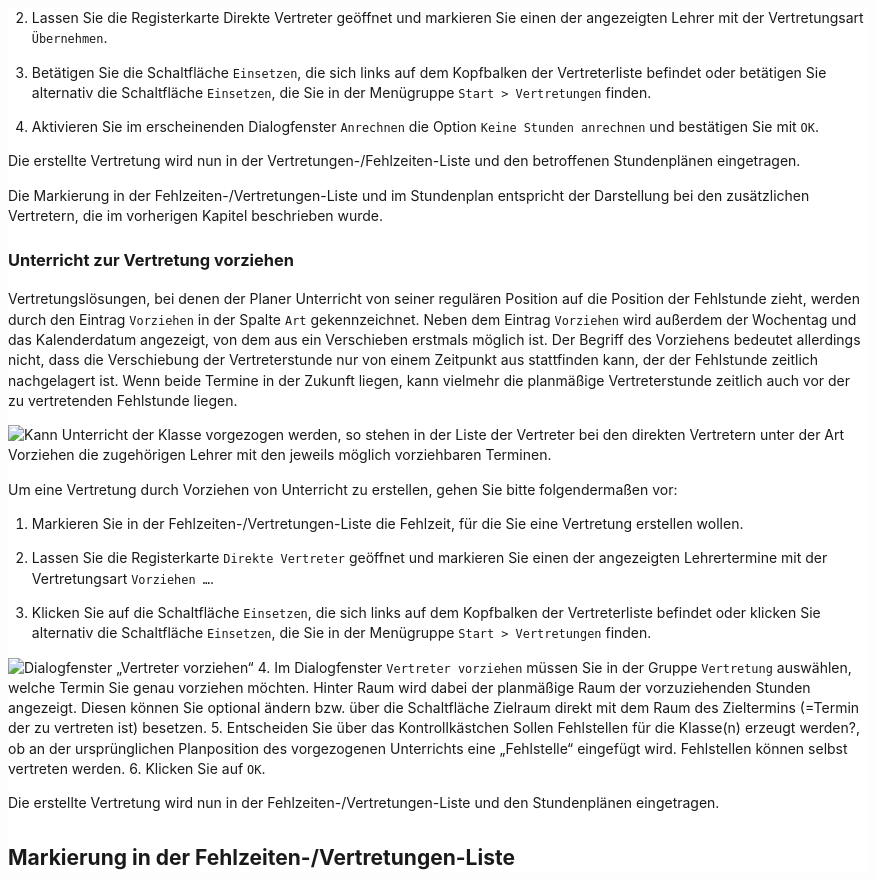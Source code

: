 2. Lassen Sie die Registerkarte Direkte Vertreter geöffnet und markieren Sie einen der angezeigten Lehrer mit der Vertretungsart `Übernehmen`.

3. Betätigen Sie die Schaltfläche `Einsetzen`, die sich links auf dem Kopfbalken der Vertreterliste befindet oder betätigen Sie alternativ die Schaltfläche `Einsetzen`, die Sie in der Menügruppe `Start > Vertretungen` finden.

4. Aktivieren Sie im erscheinenden Dialogfenster `Anrechnen` die Option `Keine Stunden anrechnen` und bestätigen Sie mit `OK`.

Die erstellte Vertretung wird nun in der Vertretungen-\/Fehlzeiten-Liste und den betroffenen Stundenplänen eingetragen.

Die Markierung in der Fehlzeiten-\/Vertretungen-Liste und im Stundenplan entspricht der Darstellung bei den zusätzlichen Vertretern, die im vorherigen Kapitel beschrieben wurde.

### Unterricht zur Vertretung vorziehen

Vertretungslösungen, bei denen der Planer Unterricht von seiner regulären Position auf die Position der Fehlstunde zieht, werden durch den Eintrag `Vorziehen` in der Spalte `Art` gekennzeichnet. Neben dem Eintrag `Vorziehen` wird außerdem der Wochentag und das Kalenderdatum angezeigt, von dem aus ein Verschieben erstmals möglich ist. Der Begriff des Vorziehens bedeutet allerdings nicht, dass die Verschiebung der Vertreterstunde nur von einem Zeitpunkt aus stattfinden kann, der der Fehlstunde zeitlich nachgelagert ist. Wenn beide Termine in der Zukunft liegen, kann vielmehr die planmäßige Vertreterstunde zeitlich auch vor der zu vertretenden Fehlstunde liegen.

![Kann Unterricht der Klasse vorgezogen werden, so stehen in der Liste der Vertreter bei den direkten Vertretern unter der Art `Vorziehen` die zugehörigen Lehrer mit den jeweils möglich vorziehbaren Terminen.](/assets/images/vertretungsplan/sub-plan41.png)

Um eine Vertretung durch Vorziehen von Unterricht zu erstellen, gehen Sie bitte folgendermaßen vor:

1. Markieren Sie in der Fehlzeiten-\/Vertretungen-Liste die Fehlzeit, für die Sie eine Vertretung erstellen wollen.

2. Lassen Sie die Registerkarte `Direkte Vertreter` geöffnet und markieren Sie einen der angezeigten Lehrertermine mit der Vertretungsart `Vorziehen …`.

3. Klicken Sie auf die Schaltfläche `Einsetzen`, die sich links auf dem Kopfbalken der Vertreterliste befindet oder klicken Sie alternativ die Schaltfläche `Einsetzen`, die Sie in der Menügruppe `Start >
  Vertretungen` finden.

  ![Dialogfenster „Vertreter vorziehen“](/assets/images/vertretungsplan/sub-plan42.png)
4. Im Dialogfenster `Vertreter vorziehen` müssen Sie in der Gruppe `Vertretung` auswählen, welche Termin Sie genau vorziehen möchten. Hinter Raum wird dabei der planmäßige Raum der vorzuziehenden Stunden angezeigt. Diesen können Sie optional ändern bzw. über die Schaltfläche Zielraum direkt mit dem Raum des Zieltermins (=Termin der zu vertreten ist) besetzen.
5. Entscheiden Sie über das Kontrollkästchen Sollen Fehlstellen für die Klasse(n) erzeugt werden?, ob an der ursprünglichen Planposition des vorgezogenen Unterrichts eine „Fehlstelle“ eingefügt wird. Fehlstellen können selbst vertreten werden.
6. Klicken Sie auf `OK`.

Die erstellte Vertretung wird nun in der Fehlzeiten-\/Vertretungen-Liste und den Stundenplänen eingetragen.

## Markierung in der Fehlzeiten-/Vertretungen-Liste
